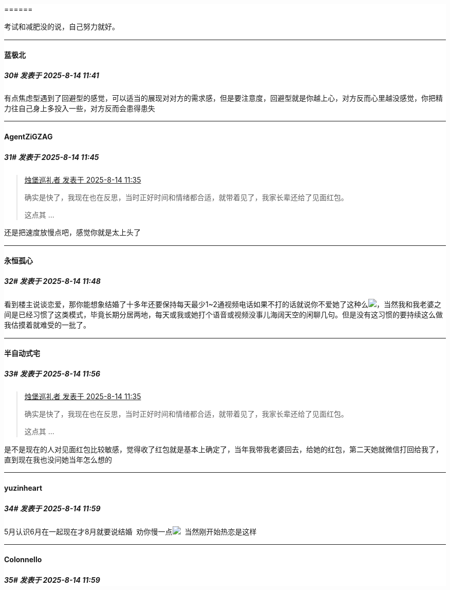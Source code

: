 ======

考试和减肥没的说，自己努力就好。

*****

####  蓝极北  
##### 30#       发表于 2025-8-14 11:41

有点焦虑型遇到了回避型的感觉，可以适当的展现对对方的需求感，但是要注意度，回避型就是你越上心，对方反而心里越没感觉，你把精力往自己身上多投入一些，对方反而会患得患失

*****

####  AgentZiGZAG  
##### 31#       发表于 2025-8-14 11:45

<blockquote><a href="httphttps://stage1st.com/2b/forum.php?mod=redirect&amp;goto=findpost&amp;pid=68263753&amp;ptid=2259186" target="_blank">烛堡巡礼者 发表于 2025-8-14 11:35</a>

确实是快了，我现在也在反思，当时正好时间和情绪都合适，就带着见了，我家长辈还给了见面红包。

这点其 ...</blockquote>
还是把速度放慢点吧，感觉你就是太上头了

*****

####  永恒孤心  
##### 32#       发表于 2025-8-14 11:48

看到楼主说谈恋爱，那你能想象结婚了十多年还要保持每天最少1~2通视频电话如果不打的话就说你不爱她了这种么<img src="https://static.stage1st.com/image/smiley/face2017/067.png" referrerpolicy="no-referrer">，当然我和我老婆之间是已经习惯了这类模式，毕竟长期分居两地，每天或我或她打个语音或视频没事儿海阔天空的闲聊几句。但是没有这习惯的要持续这么做我估摸着就难受的一批了。

*****

####  半自动式宅  
##### 33#       发表于 2025-8-14 11:56

<blockquote><a href="httphttps://stage1st.com/2b/forum.php?mod=redirect&amp;goto=findpost&amp;pid=68263753&amp;ptid=2259186" target="_blank">烛堡巡礼者 发表于 2025-8-14 11:35</a>

确实是快了，我现在也在反思，当时正好时间和情绪都合适，就带着见了，我家长辈还给了见面红包。

这点其 ...</blockquote>
是不是现在的人对见面红包比较敏感，觉得收了红包就是基本上确定了，当年我带我老婆回去，给她的红包，第二天她就微信打回给我了，直到现在我也没问她当年怎么想的

*****

####  yuzinheart  
##### 34#       发表于 2025-8-14 11:59

5月认识6月在一起现在才8月就要说结婚  劝你慢一点<img src="https://static.stage1st.com/image/smiley/face2017/072.png" referrerpolicy="no-referrer">  当然刚开始热恋是这样

*****

####  Colonnello  
##### 35#       发表于 2025-8-14 11:59
